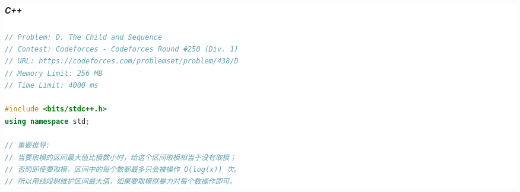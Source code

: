 
##### **C++**

```cpp
// Problem: D. The Child and Sequence
// Contest: Codeforces - Codeforces Round #250 (Div. 1)
// URL: https://codeforces.com/problemset/problem/438/D
// Memory Limit: 256 MB
// Time Limit: 4000 ms

#include <bits/stdc++.h>
using namespace std;

// 重要推导:
// 当要取模的区间最大值比模数小时，给这个区间取模相当于没有取模；
// 否则即使要取模，区间中的每个数都最多只会被操作 O(log(x)) 次。
// 所以用线段树维护区间最大值，如果要取模就暴力对每个数操作即可。

